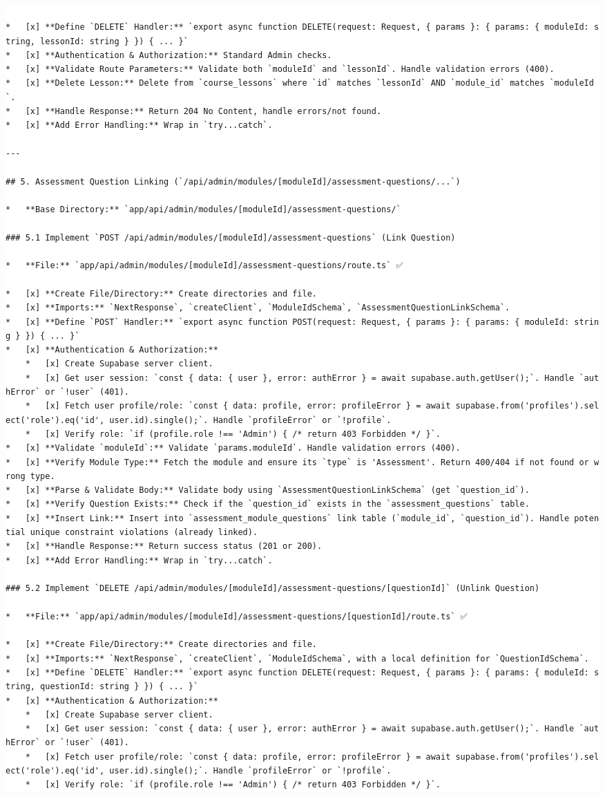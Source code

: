 ```

*   [x] **Define `DELETE` Handler:** `export async function DELETE(request: Request, { params }: { params: { moduleId: string, lessonId: string } }) { ... }`
*   [x] **Authentication & Authorization:** Standard Admin checks.
*   [x] **Validate Route Parameters:** Validate both `moduleId` and `lessonId`. Handle validation errors (400).
*   [x] **Delete Lesson:** Delete from `course_lessons` where `id` matches `lessonId` AND `module_id` matches `moduleId`.
*   [x] **Handle Response:** Return 204 No Content, handle errors/not found.
*   [x] **Add Error Handling:** Wrap in `try...catch`.

---

## 5. Assessment Question Linking (`/api/admin/modules/[moduleId]/assessment-questions/...`)

*   **Base Directory:** `app/api/admin/modules/[moduleId]/assessment-questions/`

### 5.1 Implement `POST /api/admin/modules/[moduleId]/assessment-questions` (Link Question)

*   **File:** `app/api/admin/modules/[moduleId]/assessment-questions/route.ts` ✅

*   [x] **Create File/Directory:** Create directories and file.
*   [x] **Imports:** `NextResponse`, `createClient`, `ModuleIdSchema`, `AssessmentQuestionLinkSchema`.
*   [x] **Define `POST` Handler:** `export async function POST(request: Request, { params }: { params: { moduleId: string } }) { ... }`
*   [x] **Authentication & Authorization:**
    *   [x] Create Supabase server client.
    *   [x] Get user session: `const { data: { user }, error: authError } = await supabase.auth.getUser();`. Handle `authError` or `!user` (401).
    *   [x] Fetch user profile/role: `const { data: profile, error: profileError } = await supabase.from('profiles').select('role').eq('id', user.id).single();`. Handle `profileError` or `!profile`.
    *   [x] Verify role: `if (profile.role !== 'Admin') { /* return 403 Forbidden */ }`.
*   [x] **Validate `moduleId`:** Validate `params.moduleId`. Handle validation errors (400).
*   [x] **Verify Module Type:** Fetch the module and ensure its `type` is 'Assessment'. Return 400/404 if not found or wrong type.
*   [x] **Parse & Validate Body:** Validate body using `AssessmentQuestionLinkSchema` (get `question_id`).
*   [x] **Verify Question Exists:** Check if the `question_id` exists in the `assessment_questions` table.
*   [x] **Insert Link:** Insert into `assessment_module_questions` link table (`module_id`, `question_id`). Handle potential unique constraint violations (already linked).
*   [x] **Handle Response:** Return success status (201 or 200).
*   [x] **Add Error Handling:** Wrap in `try...catch`.

### 5.2 Implement `DELETE /api/admin/modules/[moduleId]/assessment-questions/[questionId]` (Unlink Question)

*   **File:** `app/api/admin/modules/[moduleId]/assessment-questions/[questionId]/route.ts` ✅

*   [x] **Create File/Directory:** Create directories and file.
*   [x] **Imports:** `NextResponse`, `createClient`, `ModuleIdSchema`, with a local definition for `QuestionIdSchema`.
*   [x] **Define `DELETE` Handler:** `export async function DELETE(request: Request, { params }: { params: { moduleId: string, questionId: string } }) { ... }`
*   [x] **Authentication & Authorization:**
    *   [x] Create Supabase server client.
    *   [x] Get user session: `const { data: { user }, error: authError } = await supabase.auth.getUser();`. Handle `authError` or `!user` (401).
    *   [x] Fetch user profile/role: `const { data: profile, error: profileError } = await supabase.from('profiles').select('role').eq('id', user.id).single();`. Handle `profileError` or `!profile`.
    *   [x] Verify role: `if (profile.role !== 'Admin') { /* return 403 Forbidden */ }`.
```